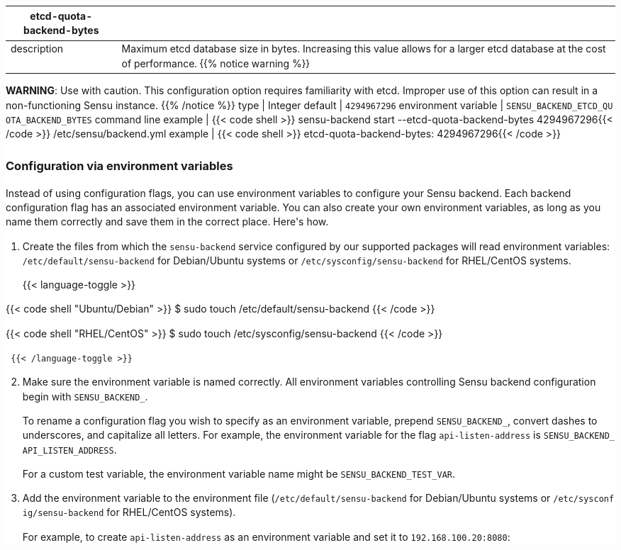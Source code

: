 | etcd-quota-backend-bytes |      |
-----------------------|------
description            | Maximum etcd database size in bytes. Increasing this value allows for a larger etcd database at the cost of performance. {{% notice warning %}}
**WARNING**: Use with caution. This configuration option requires familiarity with etcd. Improper use of this option can result in a non-functioning Sensu instance.
{{% /notice %}}
type                   | Integer
default                | `4294967296`
environment variable   | `SENSU_BACKEND_ETCD_QUOTA_BACKEND_BYTES`
command line example   | {{< code shell >}}
sensu-backend start --etcd-quota-backend-bytes 4294967296{{< /code >}}
/etc/sensu/backend.yml example | {{< code shell >}}
etcd-quota-backend-bytes: 4294967296{{< /code >}}

### Configuration via environment variables

Instead of using configuration flags, you can use environment variables to configure your Sensu backend.
Each backend configuration flag has an associated environment variable.
You can also create your own environment variables, as long as you name them correctly and save them in the correct place.
Here's how.

1. Create the files from which the `sensu-backend` service configured by our supported packages will read environment variables: `/etc/default/sensu-backend` for Debian/Ubuntu systems or `/etc/sysconfig/sensu-backend` for RHEL/CentOS systems.

     {{< language-toggle >}}
     
{{< code shell "Ubuntu/Debian" >}}
$ sudo touch /etc/default/sensu-backend
{{< /code >}}

{{< code shell "RHEL/CentOS" >}}
$ sudo touch /etc/sysconfig/sensu-backend
{{< /code >}}
     
     {{< /language-toggle >}}

2. Make sure the environment variable is named correctly.
All environment variables controlling Sensu backend configuration begin with `SENSU_BACKEND_`.

     To rename a configuration flag you wish to specify as an environment variable, prepend `SENSU_BACKEND_`, convert dashes to underscores, and capitalize all letters.
     For example, the environment variable for the flag `api-listen-address` is `SENSU_BACKEND_API_LISTEN_ADDRESS`.

     For a custom test variable, the environment variable name might be `SENSU_BACKEND_TEST_VAR`.

3. Add the environment variable to the environment file (`/etc/default/sensu-backend` for Debian/Ubuntu systems or `/etc/sysconfig/sensu-backend` for RHEL/CentOS systems).

     For example, to create `api-listen-address` as an environment variable and set it to `192.168.100.20:8080`:
     